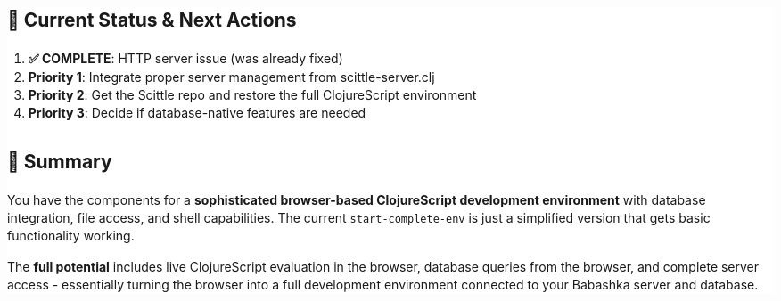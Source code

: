 ## 🎯 Current Status & Next Actions

1. **✅ COMPLETE**: HTTP server issue (was already fixed)
2. **Priority 1**: Integrate proper server management from scittle-server.clj  
3. **Priority 2**: Get the Scittle repo and restore the full ClojureScript environment
4. **Priority 3**: Decide if database-native features are needed

## 📝 Summary

You have the components for a **sophisticated browser-based ClojureScript development environment** with database integration, file access, and shell capabilities. The current `start-complete-env` is just a simplified version that gets basic functionality working.

The **full potential** includes live ClojureScript evaluation in the browser, database queries from the browser, and complete server access - essentially turning the browser into a full development environment connected to your Babashka server and database.